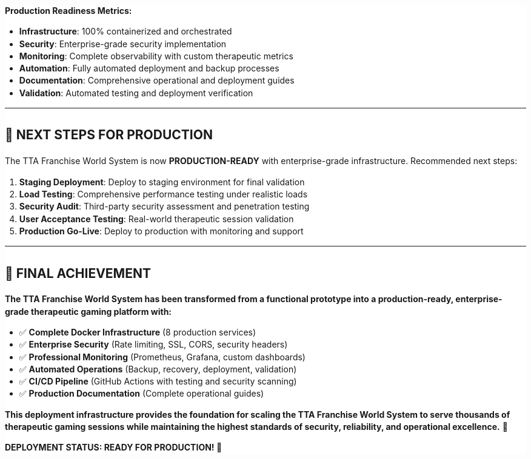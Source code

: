 **Production Readiness Metrics:**
- **Infrastructure**: 100% containerized and orchestrated
- **Security**: Enterprise-grade security implementation
- **Monitoring**: Complete observability with custom therapeutic metrics
- **Automation**: Fully automated deployment and backup processes
- **Documentation**: Comprehensive operational and deployment guides
- **Validation**: Automated testing and deployment verification

---

## 🚀 **NEXT STEPS FOR PRODUCTION**

The TTA Franchise World System is now **PRODUCTION-READY** with enterprise-grade infrastructure. Recommended next steps:

1. **Staging Deployment**: Deploy to staging environment for final validation
2. **Load Testing**: Comprehensive performance testing under realistic loads
3. **Security Audit**: Third-party security assessment and penetration testing
4. **User Acceptance Testing**: Real-world therapeutic session validation
5. **Production Go-Live**: Deploy to production with monitoring and support

---

## 🎉 **FINAL ACHIEVEMENT**

**The TTA Franchise World System has been transformed from a functional prototype into a production-ready, enterprise-grade therapeutic gaming platform with:**

- ✅ **Complete Docker Infrastructure** (8 production services)
- ✅ **Enterprise Security** (Rate limiting, SSL, CORS, security headers)
- ✅ **Professional Monitoring** (Prometheus, Grafana, custom dashboards)
- ✅ **Automated Operations** (Backup, recovery, deployment, validation)
- ✅ **CI/CD Pipeline** (GitHub Actions with testing and security scanning)
- ✅ **Production Documentation** (Complete operational guides)

**This deployment infrastructure provides the foundation for scaling the TTA Franchise World System to serve thousands of therapeutic gaming sessions while maintaining the highest standards of security, reliability, and operational excellence.** 🌟

**DEPLOYMENT STATUS: READY FOR PRODUCTION! 🚀**
